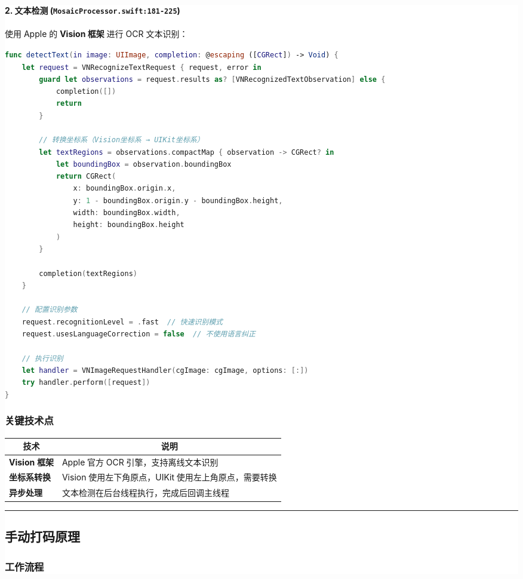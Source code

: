 #### 2. 文本检测 (`MosaicProcessor.swift:181-225`)
使用 Apple 的 **Vision 框架** 进行 OCR 文本识别：

```swift
func detectText(in image: UIImage, completion: @escaping ([CGRect]) -> Void) {
    let request = VNRecognizeTextRequest { request, error in
        guard let observations = request.results as? [VNRecognizedTextObservation] else {
            completion([])
            return
        }

        // 转换坐标系（Vision坐标系 → UIKit坐标系）
        let textRegions = observations.compactMap { observation -> CGRect? in
            let boundingBox = observation.boundingBox
            return CGRect(
                x: boundingBox.origin.x,
                y: 1 - boundingBox.origin.y - boundingBox.height,
                width: boundingBox.width,
                height: boundingBox.height
            )
        }

        completion(textRegions)
    }

    // 配置识别参数
    request.recognitionLevel = .fast  // 快速识别模式
    request.usesLanguageCorrection = false  // 不使用语言纠正

    // 执行识别
    let handler = VNImageRequestHandler(cgImage: cgImage, options: [:])
    try handler.perform([request])
}
```

### 关键技术点

| 技术 | 说明 |
|------|------|
| **Vision 框架** | Apple 官方 OCR 引擎，支持离线文本识别 |
| **坐标系转换** | Vision 使用左下角原点，UIKit 使用左上角原点，需要转换 |
| **异步处理** | 文本检测在后台线程执行，完成后回调主线程 |

---

## 手动打码原理

### 工作流程
